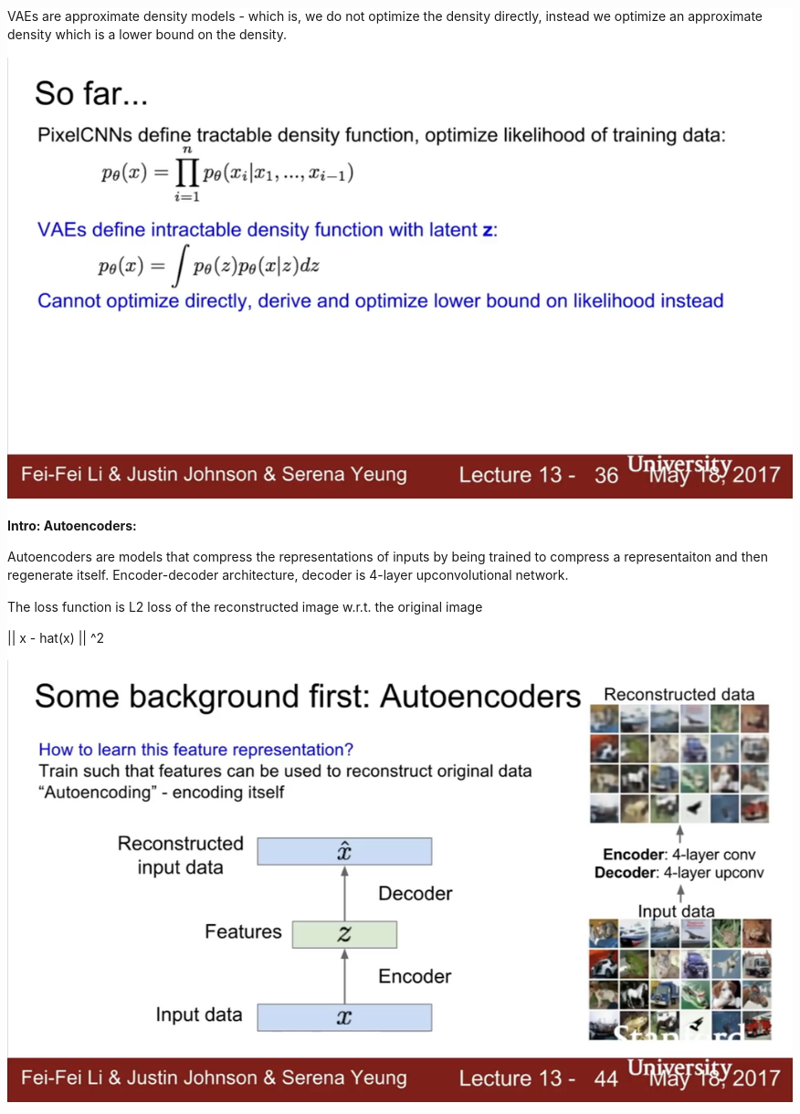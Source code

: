 VAEs are approximate density models - which is, we do not optimize the density directly, instead we optimize an approximate density which is a lower bound on the density.

![IMG\_0139.PNG](resources/721ACEF02B194B611B3B517FA32BA9B5.png)

**Intro: Autoencoders:**

Autoencoders are models that compress the representations of inputs by being trained to compress a representaiton and then regenerate itself. Encoder-decoder architecture, decoder is 4-layer upconvolutional network.

The loss function is L2 loss of the reconstructed image w.r.t. the original image 

|| x - hat(x) || ^2

![IMG\_0142.PNG](resources/98150BBE4E33163191CB67DF00CEFB2C.png)

